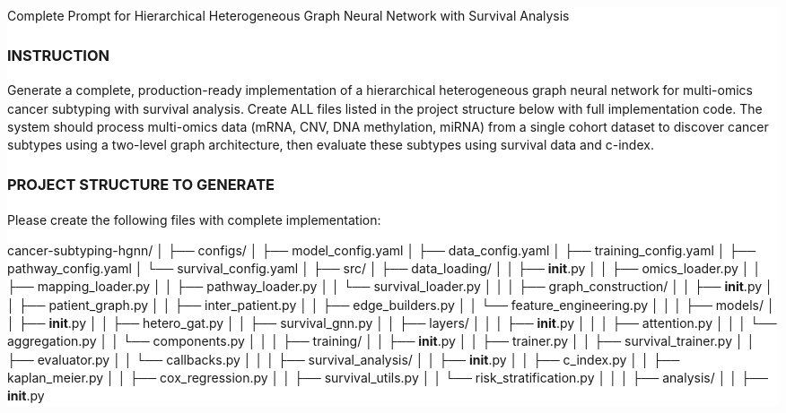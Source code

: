 
Complete Prompt for Hierarchical Heterogeneous Graph Neural Network with Survival Analysis

### INSTRUCTION
Generate a complete, production-ready implementation of a hierarchical heterogeneous graph neural network for multi-omics cancer subtyping with survival analysis. Create ALL files listed in the project structure below with full implementation code. The system should process multi-omics data (mRNA, CNV, DNA methylation, miRNA) from a single cohort dataset to discover cancer subtypes using a two-level graph architecture, then evaluate these subtypes using survival data and c-index.

### PROJECT STRUCTURE TO GENERATE
Please create the following files with complete implementation:

cancer-subtyping-hgnn/
│
├── configs/
│   ├── model_config.yaml
│   ├── data_config.yaml
│   ├── training_config.yaml
│   ├── pathway_config.yaml
│   └── survival_config.yaml
│
├── src/
│   ├── data_loading/
│   │   ├── __init__.py
│   │   ├── omics_loader.py
│   │   ├── mapping_loader.py
│   │   ├── pathway_loader.py
│   │   └── survival_loader.py
│   │
│   ├── graph_construction/
│   │   ├── __init__.py
│   │   ├── patient_graph.py
│   │   ├── inter_patient.py
│   │   ├── edge_builders.py
│   │   └── feature_engineering.py
│   │
│   ├── models/
│   │   ├── __init__.py
│   │   ├── hetero_gat.py
│   │   ├── survival_gnn.py
│   │   ├── layers/
│   │   │   ├── __init__.py
│   │   │   ├── attention.py
│   │   │   └── aggregation.py
│   │   └── components.py
│   │
│   ├── training/
│   │   ├── __init__.py
│   │   ├── trainer.py
│   │   ├── survival_trainer.py
│   │   ├── evaluator.py
│   │   └── callbacks.py
│   │
│   ├── survival_analysis/
│   │   ├── __init__.py
│   │   ├── c_index.py
│   │   ├── kaplan_meier.py
│   │   ├── cox_regression.py
│   │   ├── survival_utils.py
│   │   └── risk_stratification.py
│   │
│   ├── analysis/
│   │   ├── __init__.py